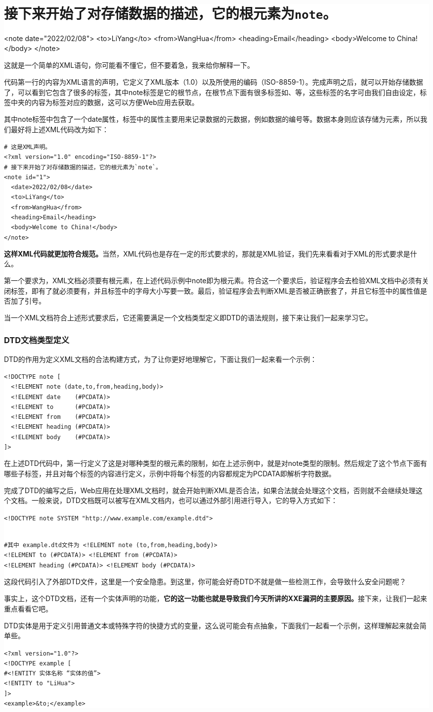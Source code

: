 # 接下来开始了对存储数据的描述，它的根元素为`note`。
&lt;note date="2022/02/08"&gt;
  &lt;to&gt;LiYang&lt;/to&gt;
  &lt;from&gt;WangHua&lt;/from&gt;
  &lt;heading&gt;Email&lt;/heading&gt;
  &lt;body&gt;Welcome to China!&lt;/body&gt;
&lt;/note&gt;  
</code></pre>
<p>这就是一个简单的XML语句，你可能看不懂它，但不要着急，我来给你解释一下。</p>
<p>代码第一行的内容为XML语言的声明，它定义了XML版本（1.0）以及所使用的编码（ISO-8859-1）。完成声明之后，就可以开始存储数据了，可以看到它包含了很多的标签，其中note标签是它的根节点，在根节点下面有很多标签如<to>、<from>等，这些标签的名字可由我们自由设定，标签中夹的内容为标签对应的数据，这可以方便Web应用去获取。</from></to></p>
<p>其中note标签中包含了一个date属性，标签中的属性主要用来记录数据的元数据，例如数据的编号等。数据本身则应该存储为元素，所以我们最好将上述XML代码改为如下：</p>
<pre><code class="language-xml"># 这是XML声明。
&lt;?xml version="1.0" encoding="ISO-8859-1"?&gt;
# 接下来开始了对存储数据的描述，它的根元素为`note`。
&lt;note id="1"&gt;
  &lt;date&gt;2022/02/08&lt;/date&gt;
  &lt;to&gt;LiYang&lt;/to&gt;
  &lt;from&gt;WangHua&lt;/from&gt;
  &lt;heading&gt;Email&lt;/heading&gt;
  &lt;body&gt;Welcome to China!&lt;/body&gt;
&lt;/note&gt;  
</code></pre>
<p><strong>这样XML代码就更加符合规范。</strong>当然，XML代码也是存在一定的形式要求的，那就是XML验证，我们先来看看对于XML的形式要求是什么。</p>
<p>第一个要求为，XML文档必须要有根元素，在上述代码示例中note即为根元素。符合这一个要求后，验证程序会去检验XML文档中必须有关闭标签，即有了<date>就必须要有</date>，并且标签中的字母大小写要一致。最后，验证程序会去判断XML是否被正确嵌套了，并且它标签中的属性值是否加了引号。</p>
<p>当一个XML文档符合上述形式要求后，它还需要满足一个文档类型定义即DTD的语法规则，接下来让我们一起来学习它。</p>
<h3 id="dtd文档类型定义">DTD文档类型定义</h3>
<p>DTD的作用为定义XML文档的合法构建方式，为了让你更好地理解它，下面让我们一起来看一个示例：</p>
<pre><code class="language-xml">&lt;!DOCTYPE note [
  &lt;!ELEMENT note (date,to,from,heading,body)&gt;
  &lt;!ELEMENT date    (#PCDATA)&gt;
  &lt;!ELEMENT to      (#PCDATA)&gt;
  &lt;!ELEMENT from    (#PCDATA)&gt;
  &lt;!ELEMENT heading (#PCDATA)&gt;
  &lt;!ELEMENT body    (#PCDATA)&gt;
]&gt; 
</code></pre>
<p>在上述DTD代码中，第一行定义了这是对哪种类型的根元素的限制，如在上述示例中，就是对note类型的限制。然后规定了这个节点下面有哪些子标签，并且对每个标签的内容进行定义，示例中将每个标签的内容都规定为PCDATA即解析字符数据。</p>
<p>完成了DTD的编写之后，Web应用在处理XML文档时，就会开始判断XML是否合法，如果合法就会处理这个文档，否则就不会继续处理这个文档。一般来说，DTD文档既可以被写在XML文档内，也可以通过外部引用进行导入，它的导入方式如下：</p>
<pre><code class="language-xml">&lt;!DOCTYPE note SYSTEM "http://www.example.com/example.dtd"&gt;

#其中 example.dtd文件为
&lt;!ELEMENT note (to,from,heading,body)&gt;
&lt;!ELEMENT to (#PCDATA)&gt;
&lt;!ELEMENT from (#PCDATA)&gt;
&lt;!ELEMENT heading (#PCDATA)&gt;
&lt;!ELEMENT body (#PCDATA)&gt;
</code></pre>
<p>这段代码引入了外部DTD文件，这里是一个安全隐患。到这里，你可能会好奇DTD不就是做一些检测工作，会导致什么安全问题呢？</p>
<p>事实上，这个DTD文档，还有一个实体声明的功能，<strong>它的这一功能也就是导致我们今天所讲的XXE漏洞的主要原因。</strong>接下来，让我们一起来重点看看它吧。</p>
<p>DTD实体是用于定义引用普通文本或特殊字符的快捷方式的变量，这么说可能会有点抽象，下面我们一起看一个示例，这样理解起来就会简单些。</p>
<pre><code class="language-xml">&lt;?xml version="1.0"?&gt;
&lt;!DOCTYPE example [
#&lt;!ENTITY 实体名称 “实体的值”&gt;
&lt;!ENTITY to "LiHua"&gt;
]&gt;
&lt;example&gt;&amp;to;&lt;/example&gt;
</code></pre>